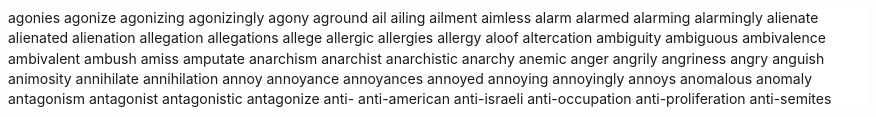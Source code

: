 agonies
agonize
agonizing
agonizingly
agony
aground
ail
ailing
ailment
aimless
alarm
alarmed
alarming
alarmingly
alienate
alienated
alienation
allegation
allegations
allege
allergic
allergies
allergy
aloof
altercation
ambiguity
ambiguous
ambivalence
ambivalent
ambush
amiss
amputate
anarchism
anarchist
anarchistic
anarchy
anemic
anger
angrily
angriness
angry
anguish
animosity
annihilate
annihilation
annoy
annoyance
annoyances
annoyed
annoying
annoyingly
annoys
anomalous
anomaly
antagonism
antagonist
antagonistic
antagonize
anti-
anti-american
anti-israeli
anti-occupation
anti-proliferation
anti-semites